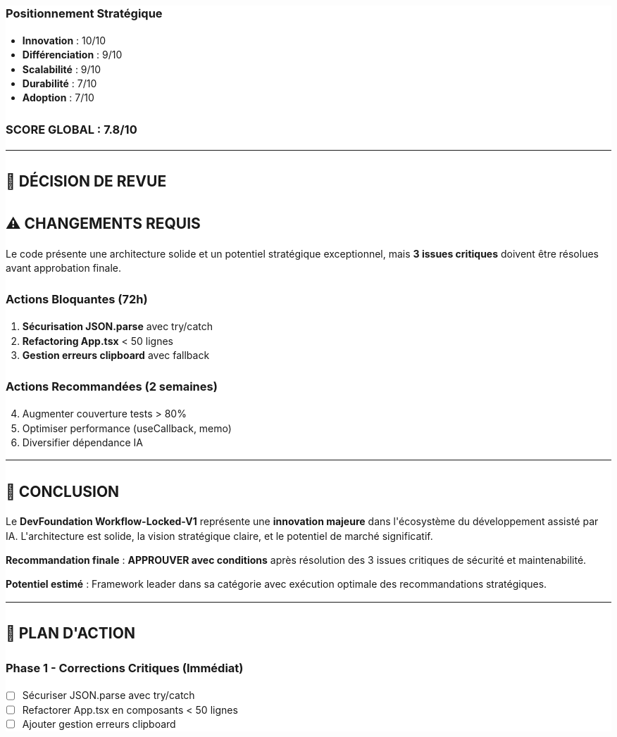 ### Positionnement Stratégique
- **Innovation** : 10/10
- **Différenciation** : 9/10
- **Scalabilité** : 9/10
- **Durabilité** : 7/10
- **Adoption** : 7/10

### **SCORE GLOBAL : 7.8/10**

---

## 🔄 **DÉCISION DE REVUE**

## ⚠️ **CHANGEMENTS REQUIS**

Le code présente une architecture solide et un potentiel stratégique exceptionnel, mais **3 issues critiques** doivent être résolues avant approbation finale.

### **Actions Bloquantes (72h)**
1. **Sécurisation JSON.parse** avec try/catch
2. **Refactoring App.tsx** < 50 lignes
3. **Gestion erreurs clipboard** avec fallback

### **Actions Recommandées (2 semaines)**
4. Augmenter couverture tests > 80%
5. Optimiser performance (useCallback, memo)
6. Diversifier dépendance IA

---

## 🎯 **CONCLUSION**

Le **DevFoundation Workflow-Locked-V1** représente une **innovation majeure** dans l'écosystème du développement assisté par IA. L'architecture est solide, la vision stratégique claire, et le potentiel de marché significatif.

**Recommandation finale** : **APPROUVER avec conditions** après résolution des 3 issues critiques de sécurité et maintenabilité.

**Potentiel estimé** : Framework leader dans sa catégorie avec exécution optimale des recommandations stratégiques.

---

## 📝 **PLAN D'ACTION**

### Phase 1 - Corrections Critiques (Immédiat)
- [ ] Sécuriser JSON.parse avec try/catch
- [ ] Refactorer App.tsx en composants < 50 lignes
- [ ] Ajouter gestion erreurs clipboard
